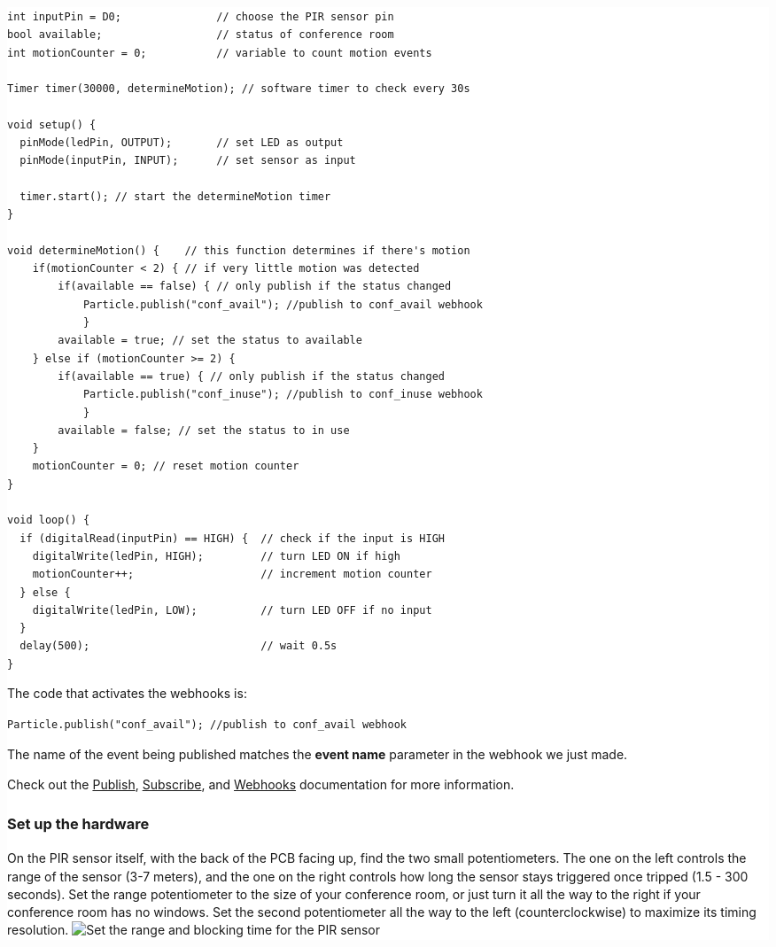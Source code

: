 ```
int inputPin = D0;               // choose the PIR sensor pin
bool available;                  // status of conference room
int motionCounter = 0;           // variable to count motion events

Timer timer(30000, determineMotion); // software timer to check every 30s

void setup() {
  pinMode(ledPin, OUTPUT);       // set LED as output
  pinMode(inputPin, INPUT);      // set sensor as input

  timer.start(); // start the determineMotion timer
}

void determineMotion() {    // this function determines if there's motion
    if(motionCounter < 2) { // if very little motion was detected
        if(available == false) { // only publish if the status changed
            Particle.publish("conf_avail"); //publish to conf_avail webhook
            }
        available = true; // set the status to available
    } else if (motionCounter >= 2) {
        if(available == true) { // only publish if the status changed
            Particle.publish("conf_inuse"); //publish to conf_inuse webhook
            }
        available = false; // set the status to in use
    }
    motionCounter = 0; // reset motion counter
}

void loop() {
  if (digitalRead(inputPin) == HIGH) {  // check if the input is HIGH
    digitalWrite(ledPin, HIGH);         // turn LED ON if high
    motionCounter++;                    // increment motion counter
  } else {
    digitalWrite(ledPin, LOW);          // turn LED OFF if no input
  }
  delay(500);                           // wait 0.5s
}
```
The code that activates the webhooks is:
```
Particle.publish("conf_avail"); //publish to conf_avail webhook
```
The name of the event being published matches the **event name** parameter in the webhook we just made.

Check out the [Publish](/reference/device-os/firmware/photon/#particle-publish-),  [Subscribe](/reference/device-os/firmware/photon/#particle-subscribe-), and [Webhooks](/tutorials/device-cloud/webhooks/) documentation for more information.

### Set up the hardware
On the PIR sensor itself, with the back of the PCB facing up, find the two small potentiometers. The one on the left controls the range of the sensor (3-7 meters), and the one on the right controls how long the sensor stays triggered once tripped (1.5 - 300 seconds). Set the range potentiometer to the size of your conference room, or just turn it all the way to the right if your conference room has no windows. Set the second potentiometer all the way to the left (counterclockwise) to maximize its timing resolution.
![Set the range and blocking time for the PIR sensor](/assets/images/conf-potentiometers.jpg)

